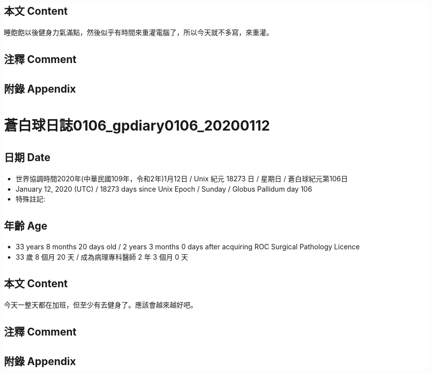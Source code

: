 ## 本文 Content ##

睡飽飽以後健身力氣滿點，然後似乎有時間來重灌電腦了，所以今天就不多寫，來重灌。

    

## 注釋 Comment ##


## 附錄 Appendix ##



[_metadata_:encoding]: - "utf-8"
[_metadata_:fileformat]: - "markdown"
[_metadata_:MIME_type]: - "text/plain"
[_metadata_:markdown_version]: - "commonmark version 0.29"
[_metadata_:markdown_spec]: - "https://spec.commonmark.org/0.29/"

# 蒼白球日誌0106_gpdiary0106_20200112 #

## 日期 Date ##

* 世界協調時間2020年(中華民國109年，令和2年)1月12日 / Unix 紀元 18273 日 / 星期日 / 蒼白球紀元第106日
* January 12, 2020 (UTC) / 18273 days since Unix Epoch / Sunday / Globus Pallidum day 106
* 特殊註記:

## 年齡 Age ##

* 33 years 8 months 20 days old / 2 years 3 months 0 days after acquiring ROC Surgical Pathology Licence
* 33 歲 8 個月 20 天 / 成為病理專科醫師 2 年 3 個月 0 天

## 本文 Content ##

今天一整天都在加班，但至少有去健身了。應該會越來越好吧。

## 注釋 Comment ##


## 附錄 Appendix ##





[_metadata_:language]: - "zh-Hant-TW"
[_metadata_:markdown_version]: - "commonmark version 0.30"
[_metadata_:markdown_spec]: - "https://spec.commonmark.org/0.30/"